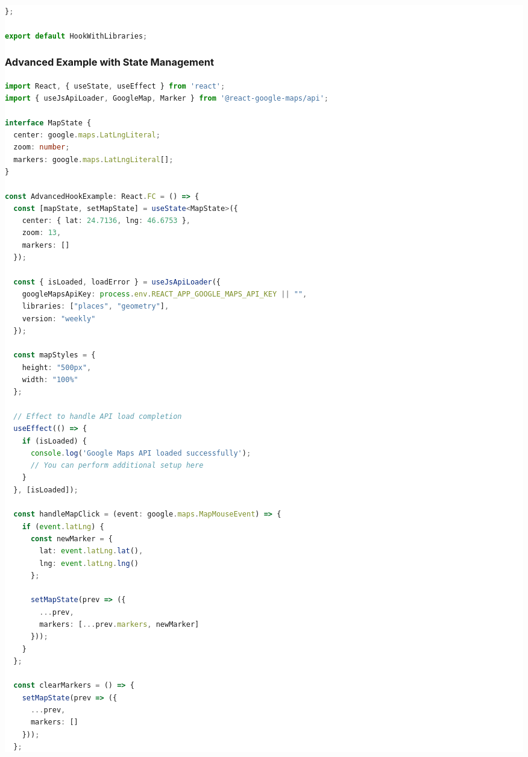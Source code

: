 ```typescript
};

export default HookWithLibraries;
```

### Advanced Example with State Management
```typescript
import React, { useState, useEffect } from 'react';
import { useJsApiLoader, GoogleMap, Marker } from '@react-google-maps/api';

interface MapState {
  center: google.maps.LatLngLiteral;
  zoom: number;
  markers: google.maps.LatLngLiteral[];
}

const AdvancedHookExample: React.FC = () => {
  const [mapState, setMapState] = useState<MapState>({
    center: { lat: 24.7136, lng: 46.6753 },
    zoom: 13,
    markers: []
  });

  const { isLoaded, loadError } = useJsApiLoader({
    googleMapsApiKey: process.env.REACT_APP_GOOGLE_MAPS_API_KEY || "",
    libraries: ["places", "geometry"],
    version: "weekly"
  });

  const mapStyles = {
    height: "500px",
    width: "100%"
  };

  // Effect to handle API load completion
  useEffect(() => {
    if (isLoaded) {
      console.log('Google Maps API loaded successfully');
      // You can perform additional setup here
    }
  }, [isLoaded]);

  const handleMapClick = (event: google.maps.MapMouseEvent) => {
    if (event.latLng) {
      const newMarker = {
        lat: event.latLng.lat(),
        lng: event.latLng.lng()
      };
      
      setMapState(prev => ({
        ...prev,
        markers: [...prev.markers, newMarker]
      }));
    }
  };

  const clearMarkers = () => {
    setMapState(prev => ({
      ...prev,
      markers: []
    }));
  };

```